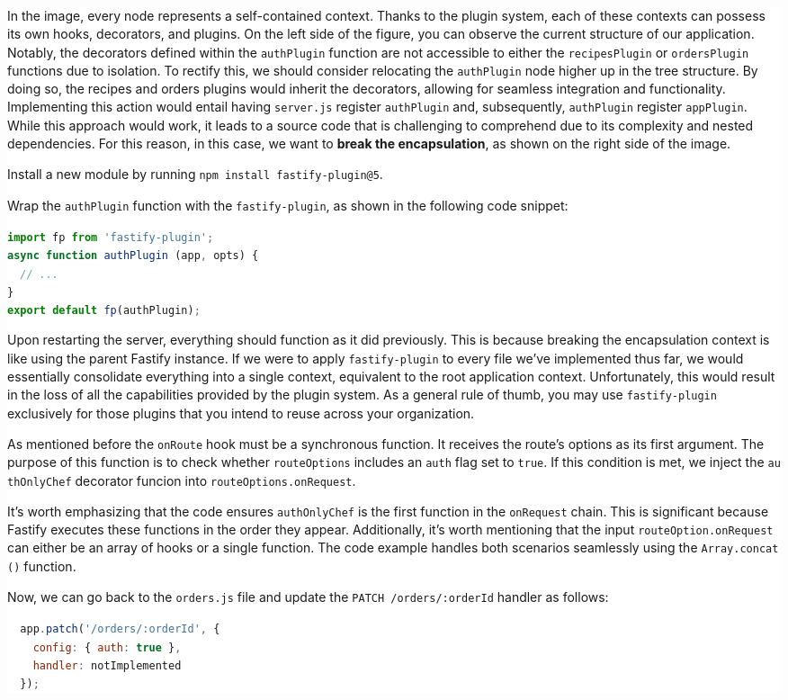 In the image, every node represents a self-contained context. Thanks to the plugin system, each of
these contexts can possess its own hooks, decorators, and plugins. On the left side of the figure, you
can observe the current structure of our application. Notably, the decorators defined within the
`authPlugin` function are not accessible to either the `recipesPlugin` or `ordersPlugin`
functions due to isolation. To rectify this, we should consider relocating the `authPlugin` node
higher up in the tree structure. By doing so, the recipes and orders plugins would inherit the
decorators, allowing for seamless integration and functionality. Implementing this action would
entail having `server.js` register `authPlugin` and, subsequently, `authPlugin` register
`appPlugin`. While this approach would work, it leads to a source code that is challenging to
comprehend due to its complexity and nested dependencies. For this reason, in this case, we want
to **break the encapsulation**, as shown on the right side of the image.

Install a new module by running `npm install fastify-plugin@5`.

Wrap the `authPlugin` function with the `fastify-plugin`, as shown in the following
code snippet:

```JavaScript
import fp from 'fastify-plugin';
async function authPlugin (app, opts) {
  // ...
}
export default fp(authPlugin);
```

Upon restarting the server, everything should function as it did previously. This is because
breaking the encapsulation context is like using the parent Fastify instance. If we were to apply
`fastify-plugin` to every file we’ve implemented thus far, we would essentially consolidate
everything into a single context, equivalent to the root application context. Unfortunately, this
would result in the loss of all the capabilities provided by the plugin system. As a general rule
of thumb, you may use `fastify-plugin` exclusively for those plugins that you intend to
reuse across your organization.

As mentioned before the `onRoute` hook must be a synchronous function. It receives the route’s options as its first
argument. The purpose of this function is to check whether `routeOptions` includes an `auth`
flag set to `true`. If this condition is met, we inject the `authOnlyChef` decorator funcion
into `routeOptions.onRequest`.

It’s worth emphasizing that the code ensures `authOnlyChef` is the first function in the
`onRequest` chain. This is significant because Fastify executes these functions in the order
they appear. Additionally, it’s worth mentioning that the input `routeOption.onRequest`
can either be an array of hooks or a single function. The code example handles both scenarios
seamlessly using the `Array.concat()` function.

Now, we can go back to the `orders.js` file and update the `PATCH /orders/:orderId`
handler as follows:

```JavaScript
  app.patch('/orders/:orderId', {
    config: { auth: true },
    handler: notImplemented
  });
```
